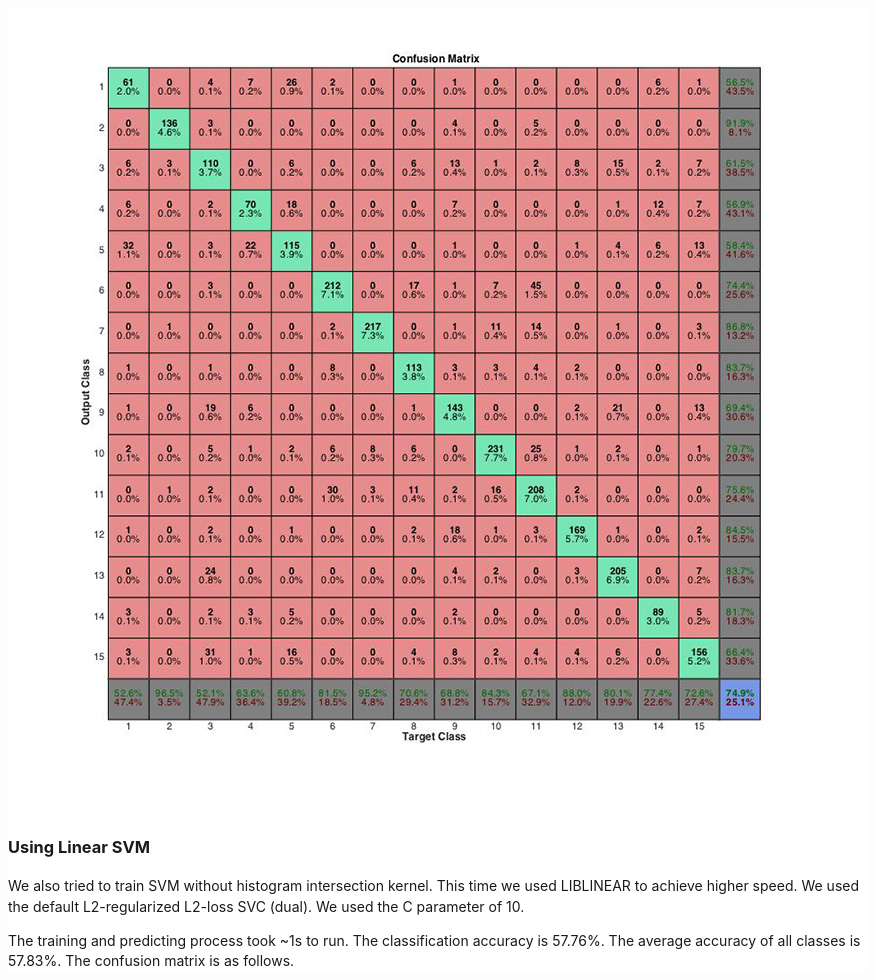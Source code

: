 ![](images/SPM_nonlinear.jpg)

### Using Linear SVM

We also tried to train SVM without histogram intersection kernel. This time we used LIBLINEAR to achieve higher speed. We used the default L2-regularized L2-loss SVC (dual). We used the C parameter of 10.

The training and predicting process took ~1s to run. The classification accuracy is 57.76%. The average accuracy of all classes is 57.83%. The confusion matrix is as follows.
